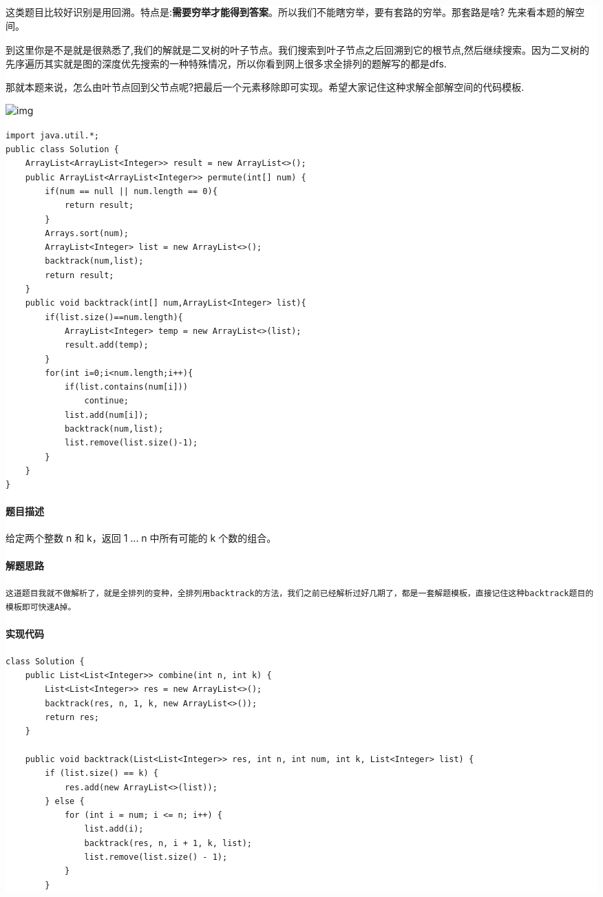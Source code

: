 这类题目比较好识别是用回溯。特点是:**需要穷举才能得到答案**。所以我们不能瞎穷举，要有套路的穷举。那套路是啥? 先来看本题的解空间。

到这里你是不是就是很熟悉了,我们的解就是二叉树的叶子节点。我们搜索到叶子节点之后回溯到它的根节点,然后继续搜索。因为二叉树的先序遍历其实就是图的深度优先搜索的一种特殊情况，所以你看到网上很多求全排列的题解写的都是dfs.

那就本题来说，怎么由叶节点回到父节点呢?把最后一个元素移除即可实现。希望大家记住这种求解全部解空间的代码模板.

![img](https://mmbiz.qpic.cn/mmbiz_png/pqveMPic9wJeK3nPffRl1u1ujjt3S5MzpEaZkv8PI2P3lf7upDPvJCeghEMxu3ictMngSWXibLvxmuBRUXUeJZJaA/640?wx_fmt=png&tp=webp&wxfrom=5&wx_lazy=1&wx_co=1)

```
import java.util.*;
public class Solution {
    ArrayList<ArrayList<Integer>> result = new ArrayList<>();
    public ArrayList<ArrayList<Integer>> permute(int[] num) {
        if(num == null || num.length == 0){
            return result;
        }
        Arrays.sort(num);
        ArrayList<Integer> list = new ArrayList<>();
        backtrack(num,list);
        return result;
    }
    public void backtrack(int[] num,ArrayList<Integer> list){
        if(list.size()==num.length){
            ArrayList<Integer> temp = new ArrayList<>(list);
            result.add(temp);
        }
        for(int i=0;i<num.length;i++){
            if(list.contains(num[i]))
                continue;
            list.add(num[i]);
            backtrack(num,list);
            list.remove(list.size()-1);
        }
    }
}
```
#### 题目描述

给定两个整数 n 和 k，返回 1 ... n 中所有可能的 k 个数的组合。

#### 解题思路

```
这道题目我就不做解析了，就是全排列的变种，全排列用backtrack的方法，我们之前已经解析过好几期了，都是一套解题模板，直接记住这种backtrack题目的模板即可快速A掉。
```

#### 实现代码

```
class Solution {
    public List<List<Integer>> combine(int n, int k) {
        List<List<Integer>> res = new ArrayList<>();
        backtrack(res, n, 1, k, new ArrayList<>());
        return res;
    }

    public void backtrack(List<List<Integer>> res, int n, int num, int k, List<Integer> list) {
        if (list.size() == k) {
            res.add(new ArrayList<>(list));
        } else {
            for (int i = num; i <= n; i++) {
                list.add(i);
                backtrack(res, n, i + 1, k, list);
                list.remove(list.size() - 1);
            }
        }
```